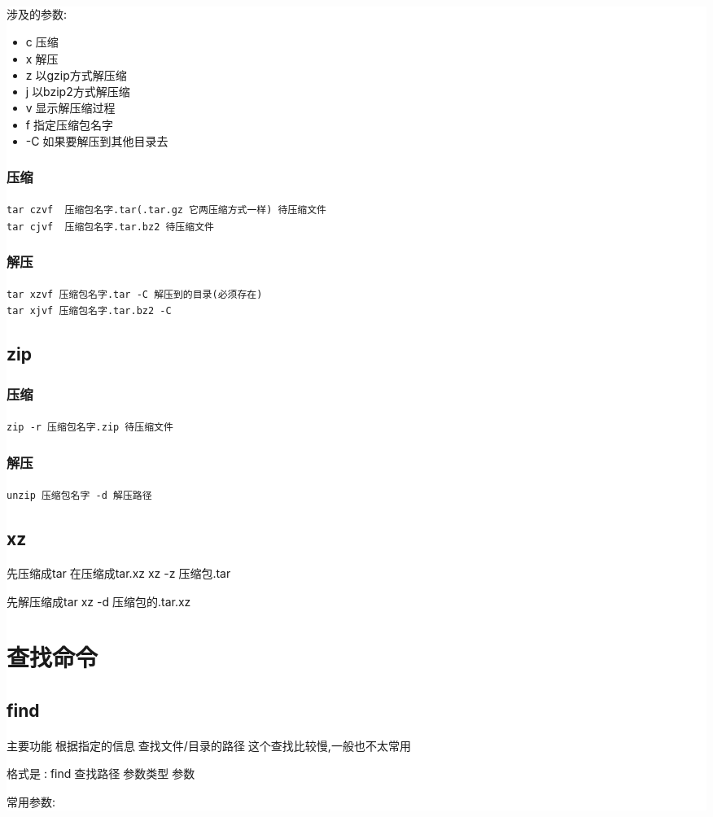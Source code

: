 涉及的参数:

* c 压缩
* x 解压
* z 以gzip方式解压缩
* j 以bzip2方式解压缩
* v 显示解压缩过程
* f 指定压缩包名字
* -C  如果要解压到其他目录去

### 压缩

```
tar czvf  压缩包名字.tar(.tar.gz 它两压缩方式一样) 待压缩文件
tar cjvf  压缩包名字.tar.bz2 待压缩文件
```

### 解压

```
tar xzvf 压缩包名字.tar -C 解压到的目录(必须存在)
tar xjvf 压缩包名字.tar.bz2 -C
```

## zip

### 压缩

```
zip -r 压缩包名字.zip 待压缩文件
```

### 解压

```
unzip 压缩包名字 -d 解压路径
```

## xz

先压缩成tar 在压缩成tar.xz  xz -z 压缩包.tar

先解压缩成tar  xz -d 压缩包的.tar.xz

# 查找命令

## find

主要功能 根据指定的信息 查找文件/目录的路径 这个查找比较慢,一般也不太常用

格式是 : find 查找路径 参数类型 参数

常用参数:
